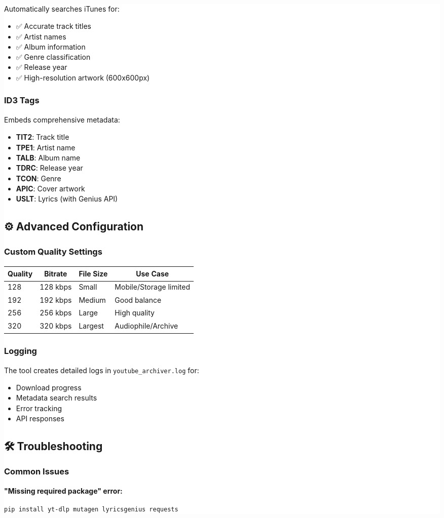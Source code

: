Automatically searches iTunes for:

- ✅ Accurate track titles
- ✅ Artist names
- ✅ Album information
- ✅ Genre classification
- ✅ Release year
- ✅ High-resolution artwork (600x600px)

### ID3 Tags

Embeds comprehensive metadata:

- **TIT2**: Track title
- **TPE1**: Artist name
- **TALB**: Album name
- **TDRC**: Release year
- **TCON**: Genre
- **APIC**: Cover artwork
- **USLT**: Lyrics (with Genius API)

## ⚙️ Advanced Configuration

### Custom Quality Settings

| Quality | Bitrate  | File Size | Use Case               |
| ------- | -------- | --------- | ---------------------- |
| 128     | 128 kbps | Small     | Mobile/Storage limited |
| 192     | 192 kbps | Medium    | Good balance           |
| 256     | 256 kbps | Large     | High quality           |
| 320     | 320 kbps | Largest   | Audiophile/Archive     |

### Logging

The tool creates detailed logs in `youtube_archiver.log` for:

- Download progress
- Metadata search results
- Error tracking
- API responses

## 🛠️ Troubleshooting

### Common Issues

**"Missing required package" error:**

```bash
pip install yt-dlp mutagen lyricsgenius requests
```
